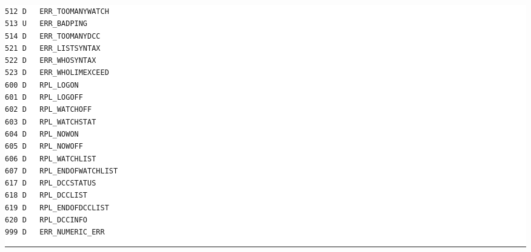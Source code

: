     512	D	ERR_TOOMANYWATCH
    513	U	ERR_BADPING
    514	D	ERR_TOOMANYDCC
    521	D	ERR_LISTSYNTAX
    522	D	ERR_WHOSYNTAX
    523	D	ERR_WHOLIMEXCEED
    600	D	RPL_LOGON
    601	D	RPL_LOGOFF
    602	D	RPL_WATCHOFF
    603	D	RPL_WATCHSTAT
    604	D	RPL_NOWON
    605	D	RPL_NOWOFF
    606	D	RPL_WATCHLIST
    607	D	RPL_ENDOFWATCHLIST
    617	D	RPL_DCCSTATUS
    618	D	RPL_DCCLIST
    619	D	RPL_ENDOFDCCLIST
    620	D	RPL_DCCINFO
    999	D	ERR_NUMERIC_ERR


* * *
